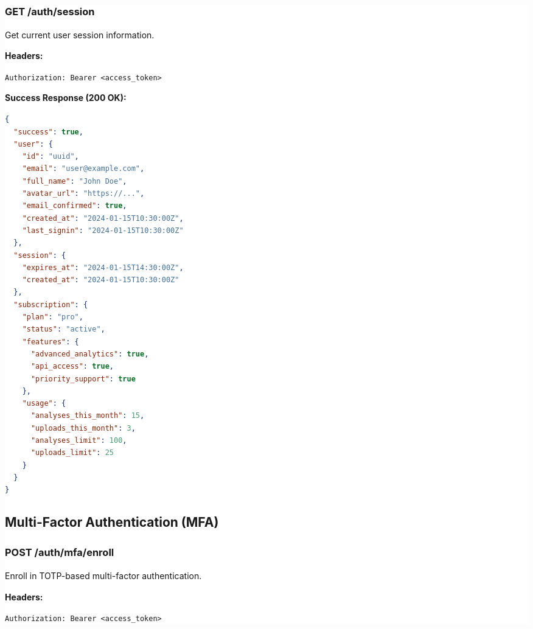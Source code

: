 ### GET /auth/session

Get current user session information.

**Headers:**
```
Authorization: Bearer <access_token>
```

**Success Response (200 OK):**
```json
{
  "success": true,
  "user": {
    "id": "uuid",
    "email": "user@example.com",
    "full_name": "John Doe",
    "avatar_url": "https://...",
    "email_confirmed": true,
    "created_at": "2024-01-15T10:30:00Z",
    "last_signin": "2024-01-15T10:30:00Z"
  },
  "session": {
    "expires_at": "2024-01-15T14:30:00Z",
    "created_at": "2024-01-15T10:30:00Z"
  },
  "subscription": {
    "plan": "pro",
    "status": "active",
    "features": {
      "advanced_analytics": true,
      "api_access": true,
      "priority_support": true
    },
    "usage": {
      "analyses_this_month": 15,
      "uploads_this_month": 3,
      "analyses_limit": 100,
      "uploads_limit": 25
    }
  }
}
```

## Multi-Factor Authentication (MFA)

### POST /auth/mfa/enroll

Enroll in TOTP-based multi-factor authentication.

**Headers:**
```
Authorization: Bearer <access_token>
```
